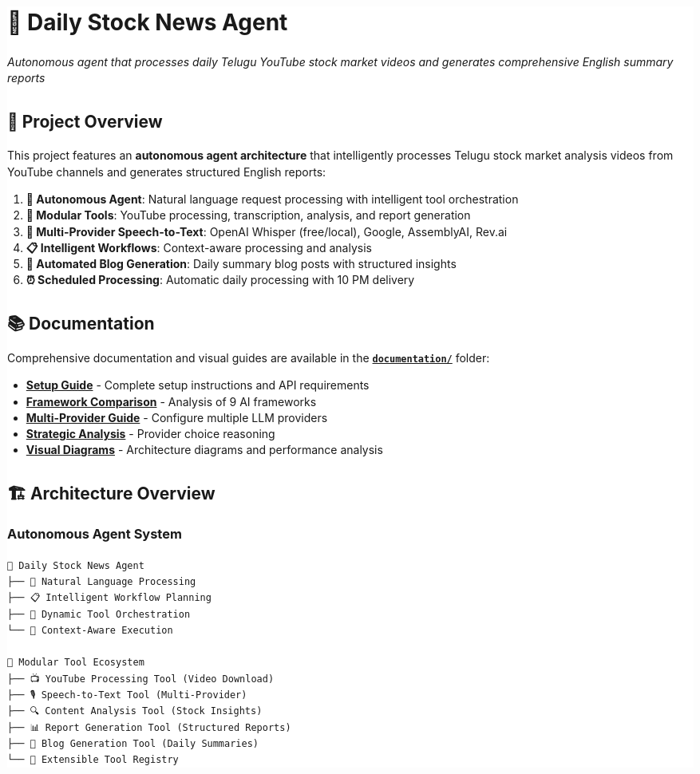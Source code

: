 # 🤖 Daily Stock News Agent

*Autonomous agent that processes daily Telugu YouTube stock market videos and generates comprehensive English summary reports*

## 🎯 Project Overview

This project features an **autonomous agent architecture** that intelligently processes Telugu stock market analysis videos from YouTube channels and generates structured English reports:

1. **🤖 Autonomous Agent**: Natural language request processing with intelligent tool orchestration
2. **🔧 Modular Tools**: YouTube processing, transcription, analysis, and report generation
3. **🧠 Multi-Provider Speech-to-Text**: OpenAI Whisper (free/local), Google, AssemblyAI, Rev.ai
4. **📋 Intelligent Workflows**: Context-aware processing and analysis
5. **📝 Automated Blog Generation**: Daily summary blog posts with structured insights
6. **⏰ Scheduled Processing**: Automatic daily processing with 10 PM delivery

## 📚 Documentation

Comprehensive documentation and visual guides are available in the **[`documentation/`](./documentation/)** folder:

- **[Setup Guide](./documentation/guides/SETUP_GUIDE.md)** - Complete setup instructions and API requirements
- **[Framework Comparison](./documentation/guides/DETAILED_FRAMEWORK_COMPARISON.md)** - Analysis of 9 AI frameworks
- **[Multi-Provider Guide](./documentation/guides/MULTI_PROVIDER_GUIDE.md)** - Configure multiple LLM providers
- **[Strategic Analysis](./documentation/guides/WHY_OPENAI_ONLY.md)** - Provider choice reasoning
- **[Visual Diagrams](./documentation/diagrams/)** - Architecture diagrams and performance analysis

## 🏗️ Architecture Overview

### Autonomous Agent System
```
🤖 Daily Stock News Agent
├── 🧠 Natural Language Processing
├── 📋 Intelligent Workflow Planning  
├── 🔧 Dynamic Tool Orchestration
└── 🎯 Context-Aware Execution

🔧 Modular Tool Ecosystem
├── 📺 YouTube Processing Tool (Video Download)
├── 🎙️ Speech-to-Text Tool (Multi-Provider)
├── 🔍 Content Analysis Tool (Stock Insights)
├── 📊 Report Generation Tool (Structured Reports)
├── 📝 Blog Generation Tool (Daily Summaries)
└── 🔌 Extensible Tool Registry
```
